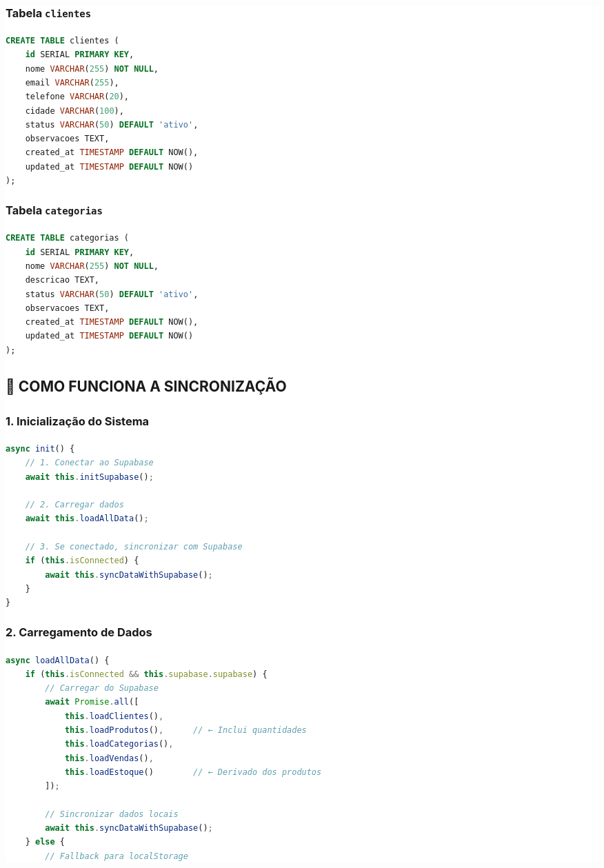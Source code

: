 ### **Tabela `clientes`**
```sql
CREATE TABLE clientes (
    id SERIAL PRIMARY KEY,
    nome VARCHAR(255) NOT NULL,
    email VARCHAR(255),
    telefone VARCHAR(20),
    cidade VARCHAR(100),
    status VARCHAR(50) DEFAULT 'ativo',
    observacoes TEXT,
    created_at TIMESTAMP DEFAULT NOW(),
    updated_at TIMESTAMP DEFAULT NOW()
);
```

### **Tabela `categorias`**
```sql
CREATE TABLE categorias (
    id SERIAL PRIMARY KEY,
    nome VARCHAR(255) NOT NULL,
    descricao TEXT,
    status VARCHAR(50) DEFAULT 'ativo',
    observacoes TEXT,
    created_at TIMESTAMP DEFAULT NOW(),
    updated_at TIMESTAMP DEFAULT NOW()
);
```

## 🚀 **COMO FUNCIONA A SINCRONIZAÇÃO**

### **1. Inicialização do Sistema**
```javascript
async init() {
    // 1. Conectar ao Supabase
    await this.initSupabase();
    
    // 2. Carregar dados
    await this.loadAllData();
    
    // 3. Se conectado, sincronizar com Supabase
    if (this.isConnected) {
        await this.syncDataWithSupabase();
    }
}
```

### **2. Carregamento de Dados**
```javascript
async loadAllData() {
    if (this.isConnected && this.supabase.supabase) {
        // Carregar do Supabase
        await Promise.all([
            this.loadClientes(),
            this.loadProdutos(),      // ← Inclui quantidades
            this.loadCategorias(),
            this.loadVendas(),
            this.loadEstoque()        // ← Derivado dos produtos
        ]);
        
        // Sincronizar dados locais
        await this.syncDataWithSupabase();
    } else {
        // Fallback para localStorage
```